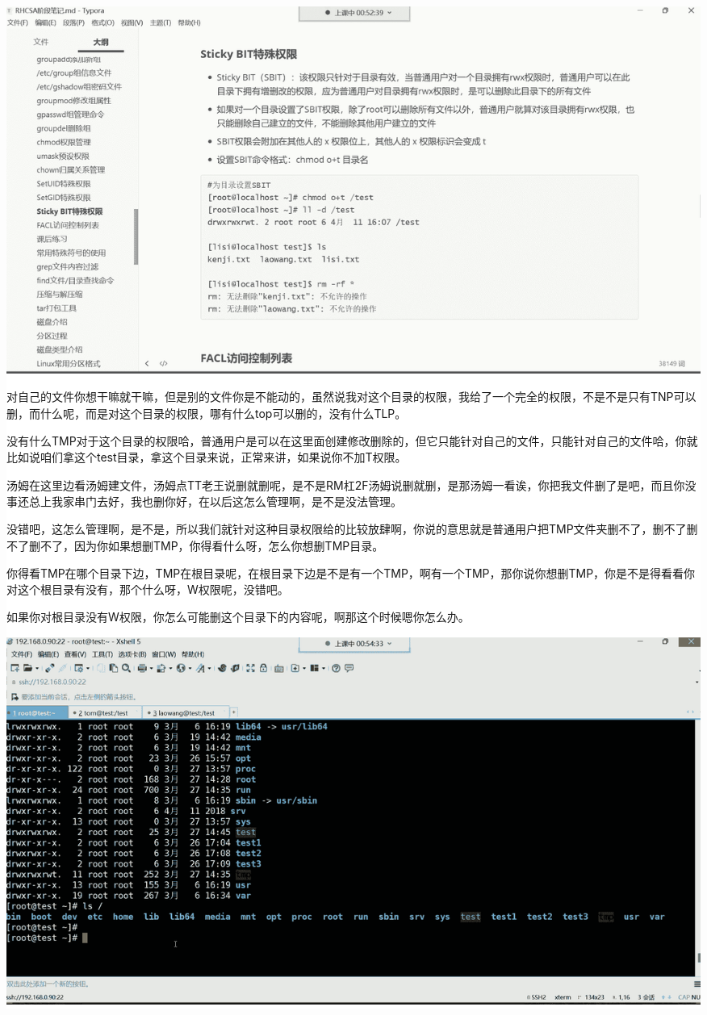 ![](img/63cf84b211bc769ae48687a7fd2d733f_59.png)

对自己的文件你想干嘛就干嘛，但是别的文件你是不能动的，虽然说我对这个目录的权限，我给了一个完全的权限，不是不是只有TNP可以删，而什么呢，而是对这个目录的权限，哪有什么top可以删的，没有什么TLP。

没有什么TMP对于这个目录的权限哈，普通用户是可以在这里面创建修改删除的，但它只能针对自己的文件，只能针对自己的文件哈，你就比如说咱们拿这个test目录，拿这个目录来说，正常来讲，如果说你不加T权限。

汤姆在这里边看汤姆建文件，汤姆点TT老王说删就删呢，是不是RM杠2F汤姆说删就删，是那汤姆一看诶，你把我文件删了是吧，而且你没事还总上我家串门去好，我也删你好，在以后这怎么管理啊，是不是没法管理。

没错吧，这怎么管理啊，是不是，所以我们就针对这种目录权限给的比较放肆啊，你说的意思就是普通用户把TMP文件夹删不了，删不了删不了删不了，因为你如果想删TMP，你得看什么呀，怎么你想删TMP目录。

你得看TMP在哪个目录下边，TMP在根目录呢，在根目录下边是不是有一个TMP，啊有一个TMP，那你说你想删TMP，你是不是得看看你对这个根目录有没有，那个什么呀，W权限呢，没错吧。

如果你对根目录没有W权限，你怎么可能删这个目录下的内容呢，啊那这个时候嗯你怎么办。

![](img/63cf84b211bc769ae48687a7fd2d733f_61.png)
